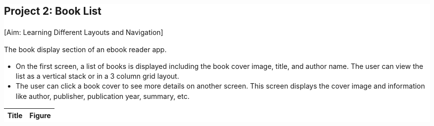 ## Project 2: Book List

[Aim: Learning Different Layouts and Navigation]

The book display section of an ebook reader app.

- On the first screen, a list of books is displayed including the book cover image, title, and author name. The user can
  view the list as a vertical stack or in a 3 column grid layout.
- The user can click a book cover to see more details on another screen. This screen displays the cover image and
  information like author, publisher, publication year, summary, etc.

| Title                        | Figure                                                                |
|------------------------------|-----------------------------------------------------------------------|